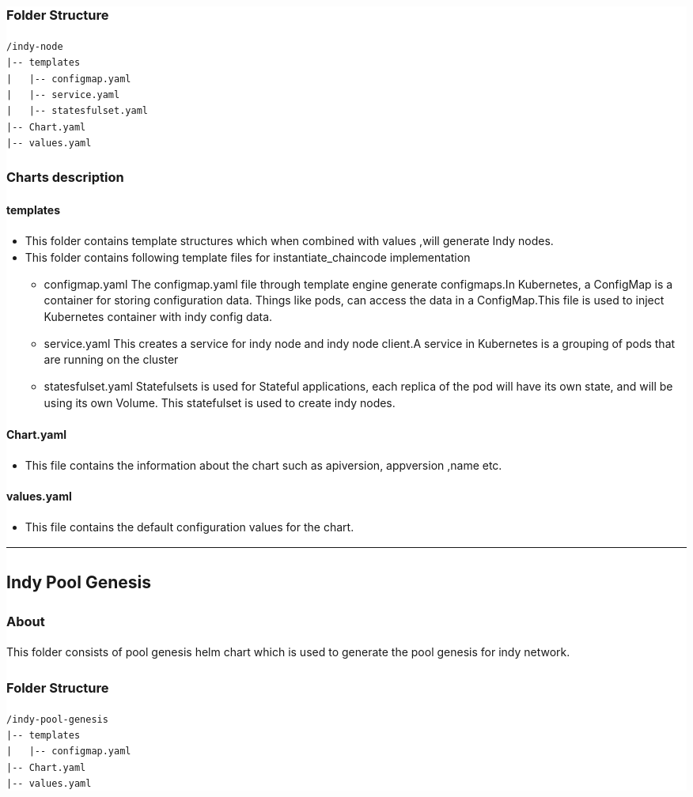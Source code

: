 ### Folder Structure
```
/indy-node
|-- templates
|   |-- configmap.yaml
|   |-- service.yaml
|   |-- statesfulset.yaml
|-- Chart.yaml
|-- values.yaml
```
### Charts description

#### templates
- This folder contains template structures which when combined with values ,will generate Indy nodes.
- This folder contains following template files for instantiate_chaincode implementation
  - configmap.yaml 
      The configmap.yaml file through template engine generate configmaps.In Kubernetes, a ConfigMap is a container for storing configuration data. Things like pods, can access the data in a ConfigMap.This file is used to inject Kubernetes container with indy config data.
  
  - service.yaml
      This creates a service for indy node and indy node client.A service in Kubernetes is a grouping of pods that are running on the cluster

  - statesfulset.yaml
    Statefulsets is used for Stateful applications, each replica of the pod will have its own state, and will be using its own Volume.
    This statefulset is used to create indy nodes.
          
#### Chart.yaml
- This file contains the information about the chart such as apiversion, appversion ,name etc.
#### values.yaml
- This file contains the default configuration values for the chart.

------

## Indy Pool Genesis

### About
This folder consists of pool genesis helm chart which is used to generate the pool genesis for indy network. 

### Folder Structure
```
/indy-pool-genesis
|-- templates
|   |-- configmap.yaml
|-- Chart.yaml
|-- values.yaml
```
